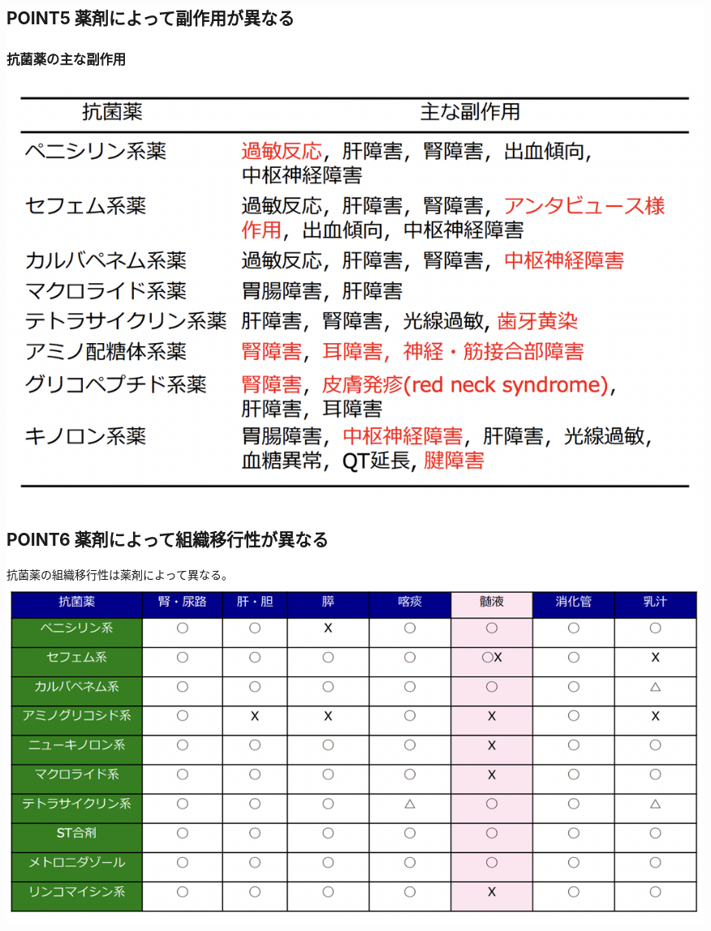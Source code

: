 ## POINT5 薬剤によって副作用が異なる
### 抗菌薬の主な副作用
![](images/抗菌薬の主な副作用.png)  

## POINT6 薬剤によって組織移行性が異なる
抗菌薬の組織移行性は薬剤によって異なる。  
![](images/抗菌薬の組織移行性は薬剤によって異なる.png)  
